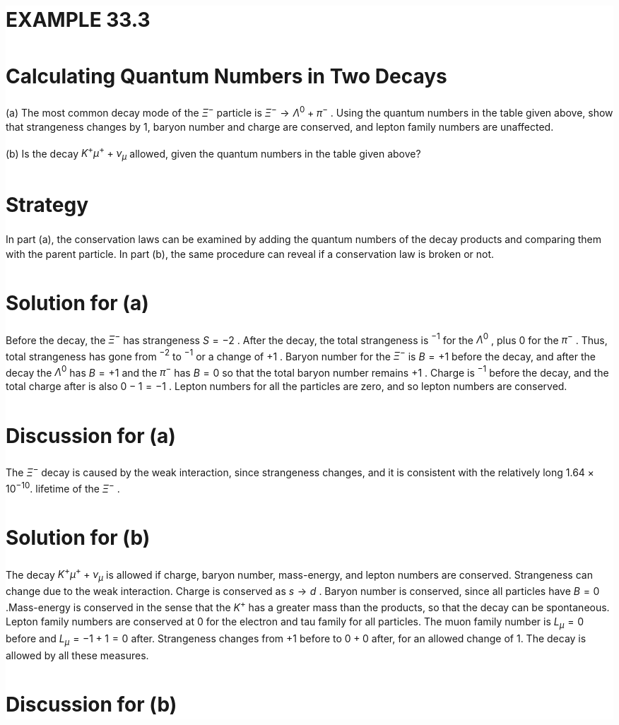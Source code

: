 

# EXAMPLE 33.3

# Calculating Quantum Numbers in Two Decays

(a) The most common decay mode of the $\Xi ^ { - }$ particle is $\Xi ^ { - } \to \Lambda ^ { 0 } + \pi ^ { - }$ . Using the quantum numbers in the table given above, show that strangeness changes by 1, baryon number and charge are conserved, and lepton family numbers are unaffected.

(b) Is the decay $K ^ { + }  \mu ^ { + } + \nu _ { \mu }$ allowed, given the quantum numbers in the table given above?

# Strategy

In part (a), the conservation laws can be examined by adding the quantum numbers of the decay products and comparing them with the parent particle. In part (b), the same procedure can reveal if a conservation law is broken or not.

# Solution for (a)

Before the decay, the $\Xi ^ { - }$ has strangeness $S = - 2$ . After the decay, the total strangeness is $^ { - 1 }$ for the $\Lambda ^ { 0 }$ , plus 0 for the $\pi ^ { - }$ . Thus, total strangeness has gone from $^ { - 2 }$ to $^ { - 1 }$ or a change of $+ 1$ . Baryon number for the $\Xi ^ { - }$ is $B = + 1$ before the decay, and after the decay the $\Lambda ^ { 0 }$ has $B = + 1$ and the $\pi ^ { - }$ has $B = 0$ so that the total baryon number remains $+ 1$ . Charge is $^ { - 1 }$ before the decay, and the total charge after is also $0 - 1 = - 1$ . Lepton numbers for all the particles are zero, and so lepton numbers are conserved.

# Discussion for (a)

The $\Xi ^ { - }$ decay is caused by the weak interaction, since strangeness changes, and it is consistent with the relatively long $1 . 6 4 \times 1 0 ^ { - 1 0 } \mathrm { . }$ lifetime of the $\Xi ^ { - }$ .

# Solution for (b)

The decay $K ^ { + }  \mu ^ { + } + \nu _ { \mu }$ is allowed if charge, baryon number, mass-energy, and lepton numbers are conserved. Strangeness can change due to the weak interaction. Charge is conserved as $s \to d$ . Baryon number is conserved, since all particles have $B = 0$ .Mass-energy is conserved in the sense that the $K ^ { + }$ has a greater mass than the products, so that the decay can be spontaneous. Lepton family numbers are conserved at 0 for the electron and tau family for all particles. The muon family number is $L _ { \mu } = 0$ before and $L _ { \mu } = - 1 + 1 = 0$ after. Strangeness changes from $+ 1$ before to $0 + 0$ after, for an allowed change of 1. The decay is allowed by all these measures.

# Discussion for (b)
